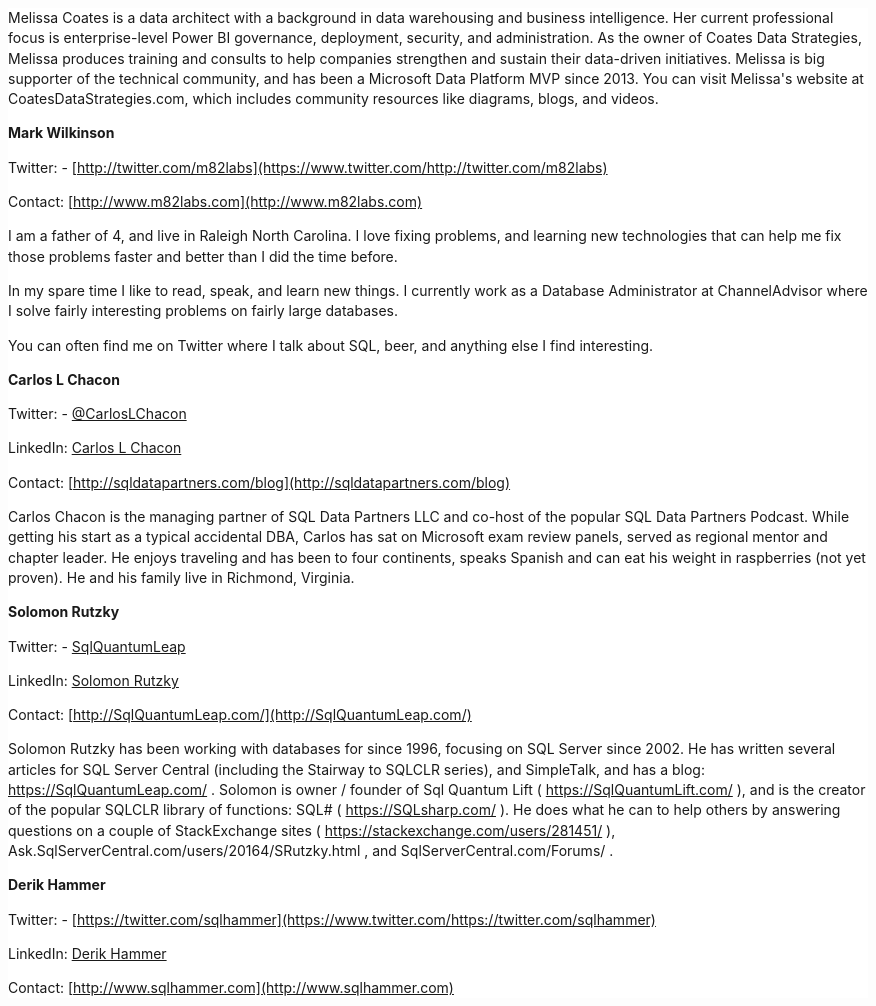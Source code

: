 Melissa Coates is a data architect with a background in data warehousing and business intelligence. Her current professional focus is enterprise-level Power BI governance, deployment, security, and administration. As the owner of Coates Data Strategies, Melissa produces training and consults to help companies strengthen and sustain their data-driven initiatives. Melissa is big supporter of the technical community, and has been a Microsoft Data Platform MVP since 2013. You can visit Melissa's website at CoatesDataStrategies.com, which includes community resources like diagrams, blogs, and videos.
 
**Mark Wilkinson**
 
Twitter:  - [http://twitter.com/m82labs](https://www.twitter.com/http://twitter.com/m82labs)
 
Contact: [http://www.m82labs.com](http://www.m82labs.com)
 
I am a father of 4, and live in Raleigh North Carolina. I love fixing problems, and learning new technologies that can help me fix those problems faster and better than I did the time before.

In my spare time I like to read, speak, and learn new things. I currently work as a Database Administrator at ChannelAdvisor where I solve fairly interesting problems on fairly large databases.

You can often find me on Twitter where I talk about SQL, beer, and anything else I find interesting.
 
**Carlos L Chacon**
 
Twitter:  - [@CarlosLChacon](https://www.twitter.com/@CarlosLChacon)
 
LinkedIn: [Carlos L Chacon](https://www.linkedin.com/in/carloslchacon)
 
Contact: [http://sqldatapartners.com/blog](http://sqldatapartners.com/blog)
 
Carlos Chacon is the managing partner of SQL Data Partners LLC and co-host of the popular SQL Data Partners Podcast.  While getting his start as a typical accidental DBA, Carlos has sat on Microsoft exam review panels, served as regional mentor and chapter leader.  He enjoys traveling and has been to four continents, speaks Spanish and can eat his weight in raspberries (not yet proven).  He and his family live in Richmond, Virginia.
 
**Solomon Rutzky**
 
Twitter:  - [SqlQuantumLeap](https://www.twitter.com/SqlQuantumLeap)
 
LinkedIn: [Solomon Rutzky](https://www.linkedin.com/in/srutzky)
 
Contact: [http://SqlQuantumLeap.com/](http://SqlQuantumLeap.com/)
 
Solomon Rutzky has been working with databases for since 1996, focusing on SQL Server since 2002. He has written several articles for SQL Server Central (including the Stairway to SQLCLR series), and SimpleTalk, and has a blog: https://SqlQuantumLeap.com/ . Solomon is owner / founder of Sql Quantum Lift ( https://SqlQuantumLift.com/ ), and is the creator of the popular SQLCLR library of functions: SQL# (  https://SQLsharp.com/ ). He does what he can to help others by answering questions on a couple of StackExchange sites (  https://stackexchange.com/users/281451/ ), Ask.SqlServerCentral.com/users/20164/SRutzky.html , and SqlServerCentral.com/Forums/ .
 
**Derik Hammer**
 
Twitter:  - [https://twitter.com/sqlhammer](https://www.twitter.com/https://twitter.com/sqlhammer)
 
LinkedIn: [Derik Hammer](https://www.linkedin.com/in/sqlhammer)
 
Contact: [http://www.sqlhammer.com](http://www.sqlhammer.com)
 